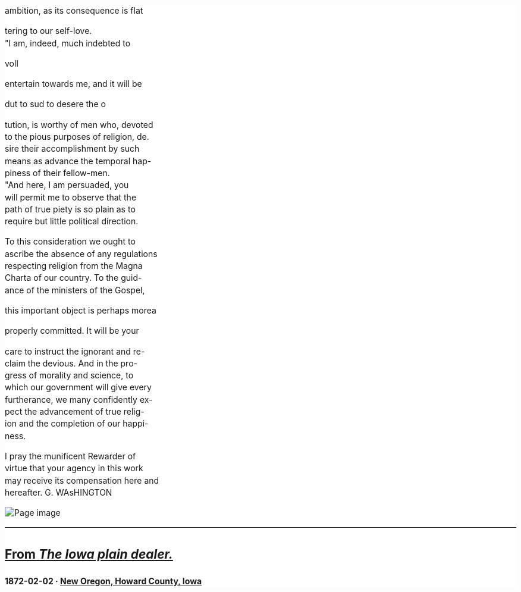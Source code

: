 ambition, as its consequence is flat  
  
tering to our self-love.  
&quot;I am, indeed, much indebted to  
  
voll  
  
entertain towards me, and it will be  
  
 dut to sud to desere the o  
  
tution, is worthy of men who, devoted  
to the pious purposes of religion, de.­  
sire their accomplishment by such  
means as advance the temporal hap-­  
piness of their fellow-men.  
&quot;And here, I am persuaded, you  
will permit me to observe that the  
path of true piety is so plain as to  
require but little political direction.  
  
To this consideration we ought to  
ascribe the absence of any regulations  
respecting religion from the Magna  
Charta of our country. To the guid-­  
ance of the ministers of the Gospel,  
  
this important object is perhaps morea  
  
properly committed. It will be your  
  
care to instruct the ignorant and re-­  
claim the devious. And in the pro-­  
gress of morality and science, to  
which our government will give every  
furtherance, we many confidently ex-­  
pect the advancement of true relig-­  
ion and the completion of our happi-­  
ness.  
  
I pray the munificent Rewarder of  
virtue that your agency in this work  
may receive its compensation here and  
hereafter. G. WAsHINGTON
</td><td style="width: 50%; max-height: 75%; margin: auto; display: block;">
<img alt="Page image" src="https://tile.loc.gov/image-services/iiif/service:ndnp:iahi:batch_iahi_dragonite_ver01:data:sn83025167:00279529352:1872020201:0688/pct:220.00536336819522,119.07374195590252,52.855993563958165,97.72127861588775/!600,600/0/default.jpg"/>
</td>
</tr></table>

---

## [From _The Iowa plain dealer._](https://www.loc.gov/resource/sn83025167/1872-02-02/ed-1/?sp=1)

#### 1872-02-02 &middot; [New Oregon, Howard County, Iowa](http://dbpedia.org/resource/Cresco%2C_Iowa)
